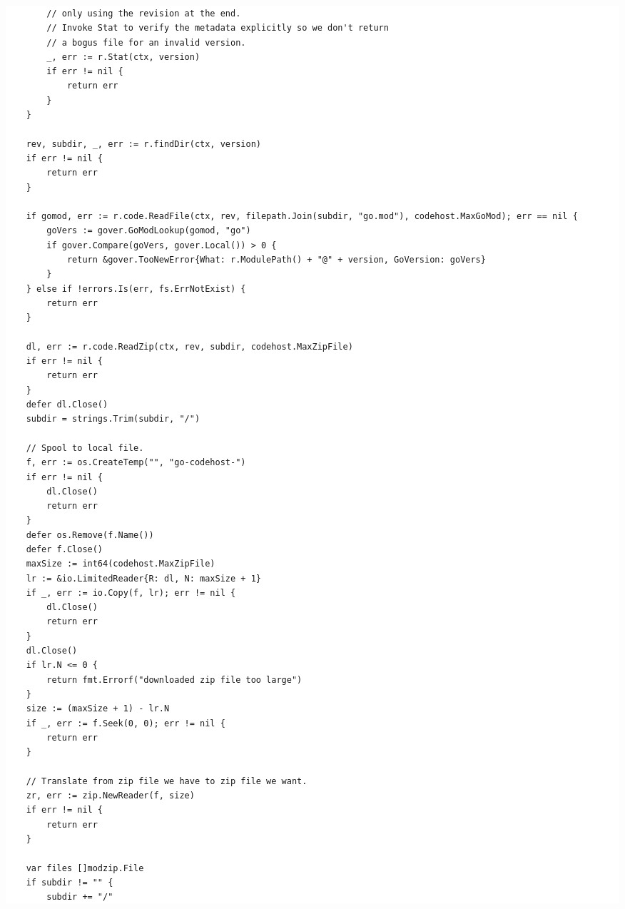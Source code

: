 ```
		// only using the revision at the end.
		// Invoke Stat to verify the metadata explicitly so we don't return
		// a bogus file for an invalid version.
		_, err := r.Stat(ctx, version)
		if err != nil {
			return err
		}
	}

	rev, subdir, _, err := r.findDir(ctx, version)
	if err != nil {
		return err
	}

	if gomod, err := r.code.ReadFile(ctx, rev, filepath.Join(subdir, "go.mod"), codehost.MaxGoMod); err == nil {
		goVers := gover.GoModLookup(gomod, "go")
		if gover.Compare(goVers, gover.Local()) > 0 {
			return &gover.TooNewError{What: r.ModulePath() + "@" + version, GoVersion: goVers}
		}
	} else if !errors.Is(err, fs.ErrNotExist) {
		return err
	}

	dl, err := r.code.ReadZip(ctx, rev, subdir, codehost.MaxZipFile)
	if err != nil {
		return err
	}
	defer dl.Close()
	subdir = strings.Trim(subdir, "/")

	// Spool to local file.
	f, err := os.CreateTemp("", "go-codehost-")
	if err != nil {
		dl.Close()
		return err
	}
	defer os.Remove(f.Name())
	defer f.Close()
	maxSize := int64(codehost.MaxZipFile)
	lr := &io.LimitedReader{R: dl, N: maxSize + 1}
	if _, err := io.Copy(f, lr); err != nil {
		dl.Close()
		return err
	}
	dl.Close()
	if lr.N <= 0 {
		return fmt.Errorf("downloaded zip file too large")
	}
	size := (maxSize + 1) - lr.N
	if _, err := f.Seek(0, 0); err != nil {
		return err
	}

	// Translate from zip file we have to zip file we want.
	zr, err := zip.NewReader(f, size)
	if err != nil {
		return err
	}

	var files []modzip.File
	if subdir != "" {
		subdir += "/"
```